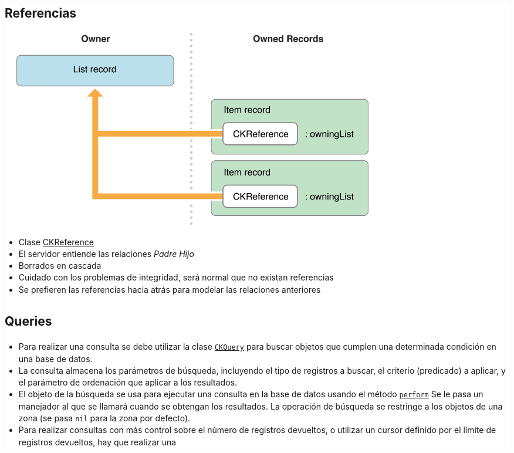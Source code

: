 




## Referencias



<img style="margin-left:20px" src="imagenes/ckreference_owner_owned.png" width=600px/>

- Clase
  [CKReference](https://developer.apple.com/library/ios/documentation/CloudKit/Reference/CKReference_class/index.html#//apple_ref/occ/cl/CKReference)
- El servidor entiende las relaciones _Padre_ _Hijo_
- Borrados en cascada
- Cuidado con los problemas de integridad, será normal que no existan
  referencias
- Se prefieren las referencias hacia atrás para modelar las relaciones
  anteriores





## Queries

- Para realizar una consulta se debe utilizar la clase
  [`CKQuery`](https://developer.apple.com/library/ios/documentation/CloudKit/Reference/CKQuery_class/index.html#//apple_ref/occ/cl/CKQuery)
  para buscar objetos que cumplen una determinada condición en una
  base de datos.
- La consulta almacena los parámetros de búsqueda, incluyendo el tipo
  de registros a buscar, el criterio (predicado) a aplicar, y el
  parámetro de ordenación que aplicar a los resultados.
- El objeto de la búsqueda se usa para ejecutar una consulta en la
  base de datos usando el método
  [`perform`](https://developer.apple.com/reference/cloudkit/ckdatabase/1449127-perform)
  Se le pasa un manejador al que se llamará cuando se obtengan los
  resultados. La operación de búsqueda se restringe a los objetos de
  una zona (se pasa `nil` para la zona por defecto).
- Para realizar consultas con más control sobre el número de registros
  devueltos, o utilizar un cursor definido por el límite de registros
  devueltos, hay que realizar una
